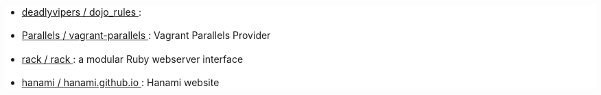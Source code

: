 * [
        deadlyvipers / dojo_rules
](https://github.com/deadlyvipers/dojo_rules): 
* [
        Parallels / vagrant-parallels
](https://github.com/Parallels/vagrant-parallels): 
        Vagrant Parallels Provider
      
* [
        rack / rack
](https://github.com/rack/rack): 
        a modular Ruby webserver interface
      
* [
        hanami / hanami.github.io
](https://github.com/hanami/hanami.github.io): 
        Hanami website
      

